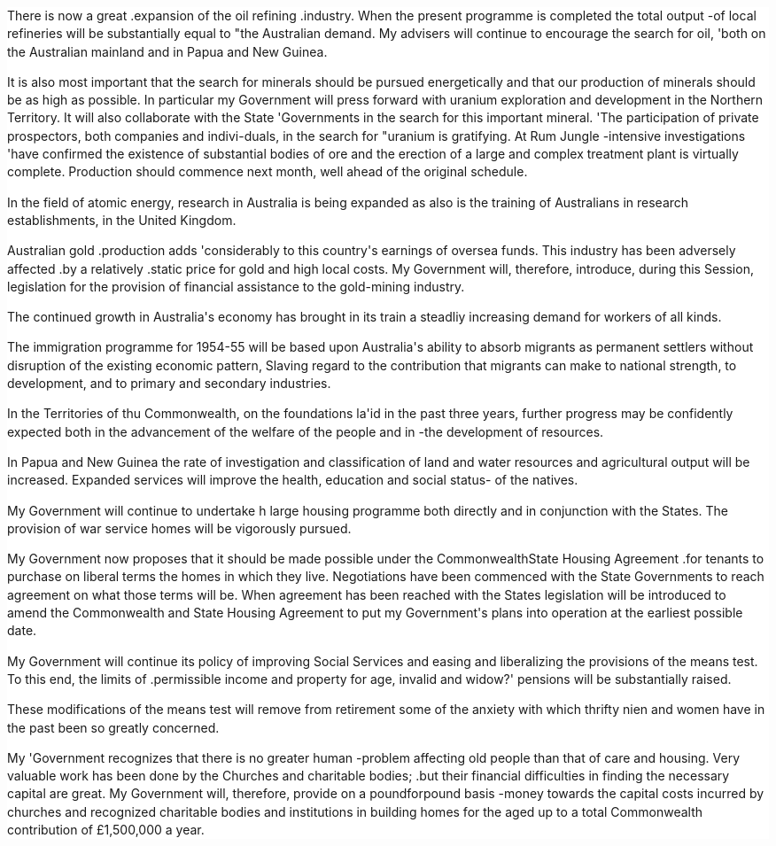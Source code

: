 There is now a great .expansion of the oil refining .industry. When the present programme is completed the total output -of local refineries will be substantially equal to "the Australian demand. My advisers will continue to encourage the search for oil, 'both on the Australian mainland and in Papua and New Guinea. 

It is also most important that the search for minerals should be pursued energetically and that our production of minerals should be as high as possible. In particular my Government will press forward with uranium exploration and development in the Northern Territory. It will also collaborate with the State 'Governments in the search for this important mineral. 'The participation of private prospectors, both companies and indivi-duals, in the search for "uranium is gratifying. At Rum Jungle -intensive investigations 'have confirmed the existence of substantial bodies of ore and the erection of a large and complex treatment plant is virtually complete. Production should commence next month, well ahead of the original schedule. 

In the field of atomic energy, research in Australia is being expanded as also is the training of Australians in research establishments, in the United Kingdom. 

Australian gold .production adds 'considerably to this country's earnings of oversea funds. This industry has been adversely affected .by a relatively .static price for gold and high local costs. My Government will, therefore, introduce, during this Session, legislation for the provision of financial assistance to the gold-mining industry. 

The continued growth in Australia's economy has brought in its train a  steadliy  increasing demand for workers of all kinds. 

The immigration programme for 1954-55 will be based upon Australia's ability to absorb migrants as permanent settlers without disruption of the existing economic pattern, Slaving regard to the contribution that migrants can make to national strength, to development, and to primary and secondary industries. 

In the Territories of thu Commonwealth, on the foundations la'id in the past three years, further progress may be confidently expected both in the advancement of the welfare of the people and in -the development of resources. 

In Papua and New Guinea the rate of investigation and classification of land and water resources and agricultural output will be increased. Expanded services will improve the health, education and social status- of the natives. 

My Government will continue to undertake h large housing programme both directly and in conjunction with the States. The provision of war service homes will be vigorously pursued. 

My Government now proposes that it should be made possible under the CommonwealthState Housing Agreement .for tenants to purchase on liberal terms the homes in which they live. Negotiations have been commenced with the State Governments to reach agreement on what those terms will be. When agreement has been reached with the States legislation will be introduced to amend the Commonwealth and State Housing Agreement to put my Government's plans into operation at the earliest possible date. 

My Government will continue its policy of improving Social Services and easing and liberalizing the provisions of the means test. To this end, the limits of .permissible income and property for age, invalid and widow?' pensions will be substantially raised. 

These modifications of the means test will remove from retirement some of the anxiety with which thrifty nien and women have in the past been so greatly concerned. 

My 'Government recognizes that there is no greater human -problem affecting old people than that of care and housing. Very valuable work has been done by the Churches and charitable bodies; .but their financial difficulties in finding the necessary capital are great. My Government will, therefore, provide on a poundforpound basis -money towards the capital costs incurred by churches and recognized charitable bodies and institutions in building homes for the aged up to a total Commonwealth contribution of £1,500,000 a year. 
